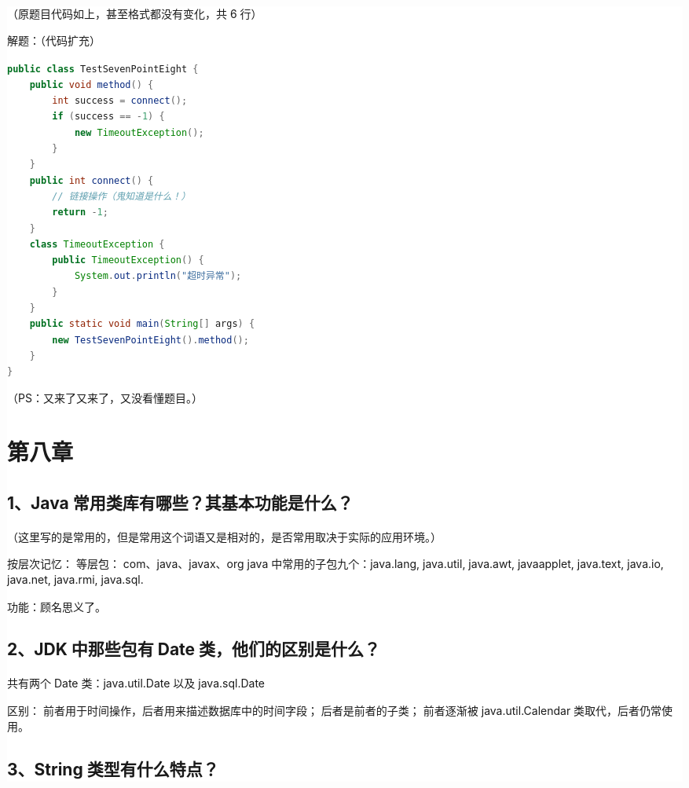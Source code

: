 （原题目代码如上，甚至格式都没有变化，共 6 行）

解题：（代码扩充）

```java
public class TestSevenPointEight {
    public void method() {
        int success = connect();
        if (success == -1) {
            new TimeoutException();
        }
    }
    public int connect() {
        // 链接操作（鬼知道是什么！）
        return -1;
    }
    class TimeoutException {
        public TimeoutException() {
            System.out.println("超时异常");
        }
    }
    public static void main(String[] args) {
        new TestSevenPointEight().method();
    }
}
```

（PS：又来了又来了，又没看懂题目。）

# 第八章

## 1、Java 常用类库有哪些？其基本功能是什么？

（这里写的是常用的，但是常用这个词语又是相对的，是否常用取决于实际的应用环境。）

按层次记忆：
等层包： com、java、javax、org
java 中常用的子包九个：java.lang, java.util, java.awt, javaapplet, java.text, java.io, java.net, java.rmi, java.sql.

功能：顾名思义了。

## 2、JDK 中那些包有 Date 类，他们的区别是什么？

共有两个 Date 类：java.util.Date 以及 java.sql.Date

区别：
前者用于时间操作，后者用来描述数据库中的时间字段；
后者是前者的子类；
前者逐渐被 java.util.Calendar 类取代，后者仍常使用。

## 3、String 类型有什么特点？
